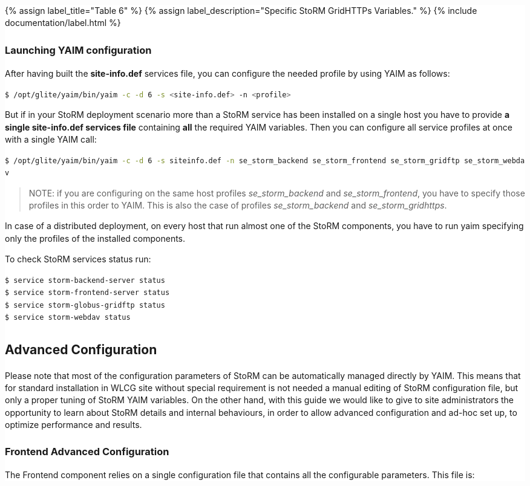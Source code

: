 {% assign label_title="Table 6" %}
{% assign label_description="Specific StoRM GridHTTPs Variables." %}
{% include documentation/label.html %}

### Launching YAIM configuration <a name="launchyaim">&nbsp;</a>

After having built the **site-info.def** services file, you can configure the needed profile by using YAIM as follows:

```bash
$ /opt/glite/yaim/bin/yaim -c -d 6 -s <site-info.def> -n <profile>
```

But if in your StoRM deployment scenario more than a StoRM service has been installed on a single host you have to provide **a single site-info.def services file** containing **all** the required YAIM variables. Then you can configure all service profiles at once with a single YAIM call:

```bash
$ /opt/glite/yaim/bin/yaim -c -d 6 -s siteinfo.def -n se_storm_backend se_storm_frontend se_storm_gridftp se_storm_webdav
```

> NOTE: if you are configuring on the same host profiles *se\_storm\_backend* and *se\_storm\_frontend*, you have to specify those profiles in this order to YAIM. This is also the case of profiles *se\_storm\_backend* and *se\_storm\_gridhttps*.

In case of a distributed deployment, on every host that run almost one of the StoRM components, you have to run yaim specifying only the profiles of the installed components.

To check StoRM services status run:

```bash
$ service storm-backend-server status
$ service storm-frontend-server status
$ service storm-globus-gridftp status
$ service storm-webdav status
```

## Advanced Configuration <a name="advconf">&nbsp;</a>

Please note that most of the configuration parameters of StoRM can be
automatically managed directly by YAIM. This means that for standard
installation in WLCG site without special requirement is not needed a manual
editing of StoRM configuration file, but only a proper tuning of StoRM YAIM
variables. On the other hand, with this guide we would like to give to site
administrators the opportunity to learn about StoRM details and internal
behaviours, in order to allow advanced configuration and ad-hoc set up, to
optimize performance and results.

### Frontend Advanced Configuration <a name="fe_advconf">&nbsp;</a>

The Frontend component relies on a single configuration file that contains all the configurable parameters. This file is:
